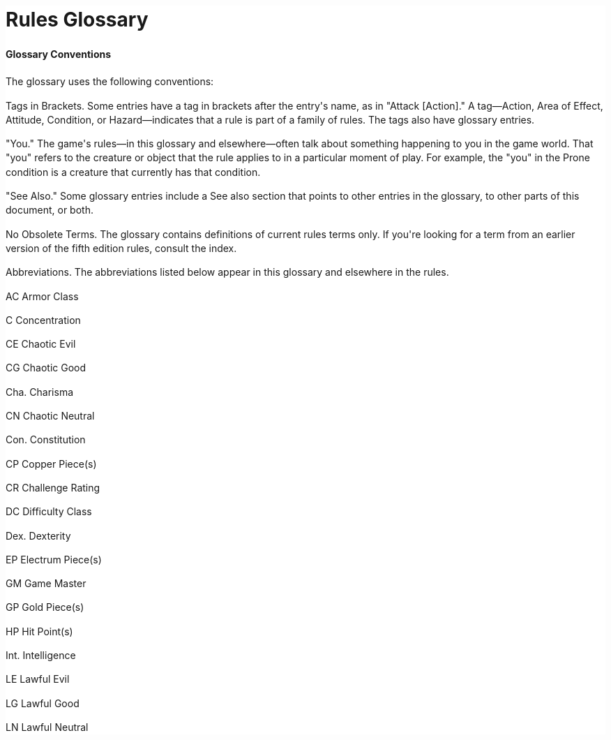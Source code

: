 # Rules Glossary

#### Glossary Conventions

The glossary uses the following conventions:

Tags in Brackets. Some entries have a tag in brackets after the entry's name, as in "Attack [Action]." A tag—Action, Area of Effect, Attitude, Condition, or Hazard—indicates that a rule is part of a family of rules. The tags also have glossary entries.

"You." The game's rules—in this glossary and elsewhere—often talk about something happening to you in the game world. That "you" refers to the creature or object that the rule applies to in a particular moment of play. For example, the "you" in the Prone condition is a creature that currently has that condition.

"See Also." Some glossary entries include a See also section that points to other entries in the glossary, to other parts of this document, or both.

No Obsolete Terms. The glossary contains definitions of current rules terms only. If you're looking for a term from an earlier version of the fifth edition rules, consult the index.

Abbreviations. The abbreviations listed below appear in this glossary and elsewhere in the rules.

AC Armor Class

C Concentration

CE Chaotic Evil

CG Chaotic Good

Cha. Charisma

CN Chaotic Neutral

Con. Constitution

CP Copper Piece(s)

CR Challenge Rating

DC Difficulty Class

Dex. Dexterity

EP Electrum Piece(s)

GM Game Master

GP Gold Piece(s)

HP Hit Point(s)

Int. Intelligence

LE Lawful Evil

LG Lawful Good

LN Lawful Neutral
